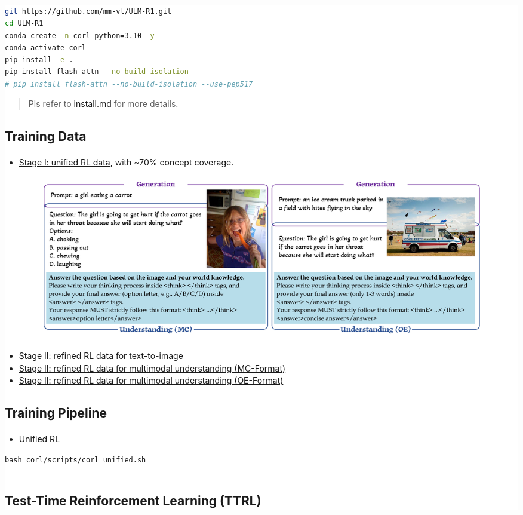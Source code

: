 ```bash
git https://github.com/mm-vl/ULM-R1.git
cd ULM-R1
conda create -n corl python=3.10 -y
conda activate corl
pip install -e .
pip install flash-attn --no-build-isolation
# pip install flash-attn --no-build-isolation --use-pep517
```
> Pls refer to [install.md](Install.md) for more details.

## Training Data

- [Stage I: unified RL data](https://huggingface.co/datasets/mm-vl/x2x_rft_22k), with ~70\% concept coverage.
<p align="center">
   <img src="assets/data_sample.jpg" alt="training example for unified RL." style="width: 85%;">
</p>

- [Stage II: refined RL data for text-to-image](https://huggingface.co/datasets/mm-vl/x2x_rft_16k)
- [Stage II: refined RL data for multimodal understanding (MC-Format)](https://huggingface.co/datasets/mm-vl/mcot_r1_mcq_66k)
- [Stage II: refined RL data for multimodal understanding (OE-Format)](https://huggingface.co/datasets/mm-vl/mcot_r1_vqa_66k)


## Training Pipeline

- Unified RL 

```shell
bash corl/scripts/corl_unified.sh
```

---
## Test-Time Reinforcement Learning (TTRL)
